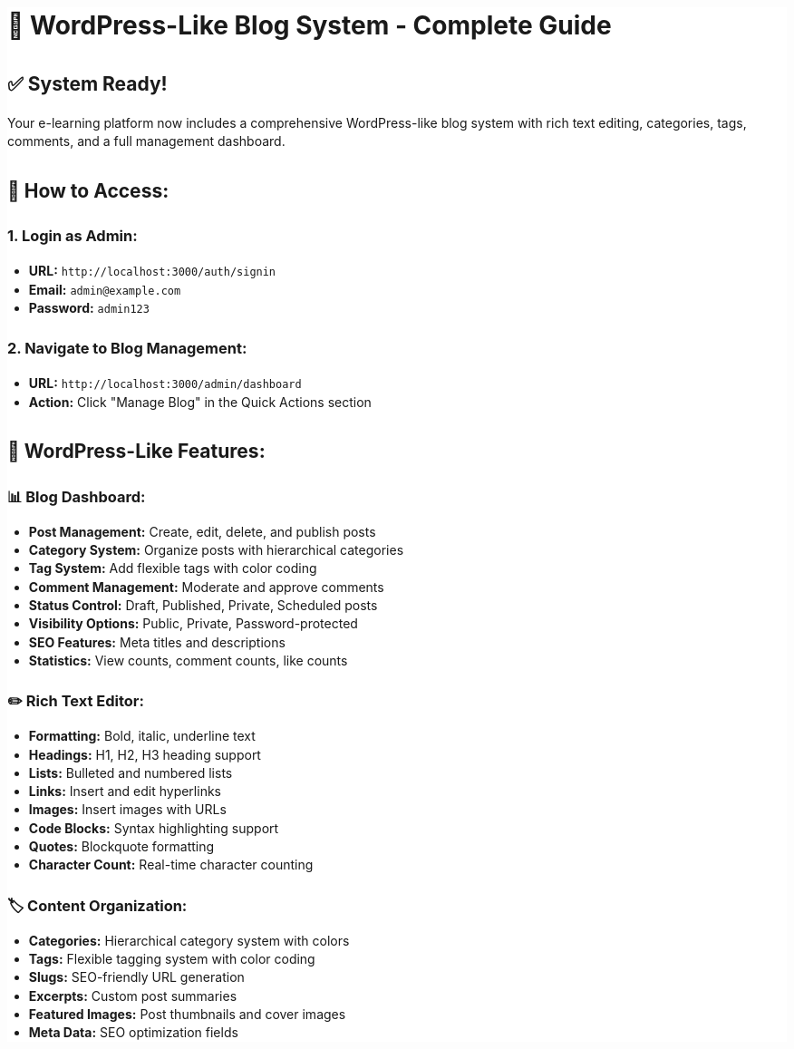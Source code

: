 # 📝 WordPress-Like Blog System - Complete Guide

## ✅ **System Ready!**

Your e-learning platform now includes a comprehensive WordPress-like blog system with rich text editing, categories, tags, comments, and a full management dashboard.

## 🚀 **How to Access:**

### **1. Login as Admin:**
- **URL:** `http://localhost:3000/auth/signin`
- **Email:** `admin@example.com`
- **Password:** `admin123`

### **2. Navigate to Blog Management:**
- **URL:** `http://localhost:3000/admin/dashboard`
- **Action:** Click "Manage Blog" in the Quick Actions section

## 🎯 **WordPress-Like Features:**

### **📊 Blog Dashboard:**
- **Post Management:** Create, edit, delete, and publish posts
- **Category System:** Organize posts with hierarchical categories
- **Tag System:** Add flexible tags with color coding
- **Comment Management:** Moderate and approve comments
- **Status Control:** Draft, Published, Private, Scheduled posts
- **Visibility Options:** Public, Private, Password-protected
- **SEO Features:** Meta titles and descriptions
- **Statistics:** View counts, comment counts, like counts

### **✏️ Rich Text Editor:**
- **Formatting:** Bold, italic, underline text
- **Headings:** H1, H2, H3 heading support
- **Lists:** Bulleted and numbered lists
- **Links:** Insert and edit hyperlinks
- **Images:** Insert images with URLs
- **Code Blocks:** Syntax highlighting support
- **Quotes:** Blockquote formatting
- **Character Count:** Real-time character counting

### **🏷️ Content Organization:**
- **Categories:** Hierarchical category system with colors
- **Tags:** Flexible tagging system with color coding
- **Slugs:** SEO-friendly URL generation
- **Excerpts:** Custom post summaries
- **Featured Images:** Post thumbnails and cover images
- **Meta Data:** SEO optimization fields
